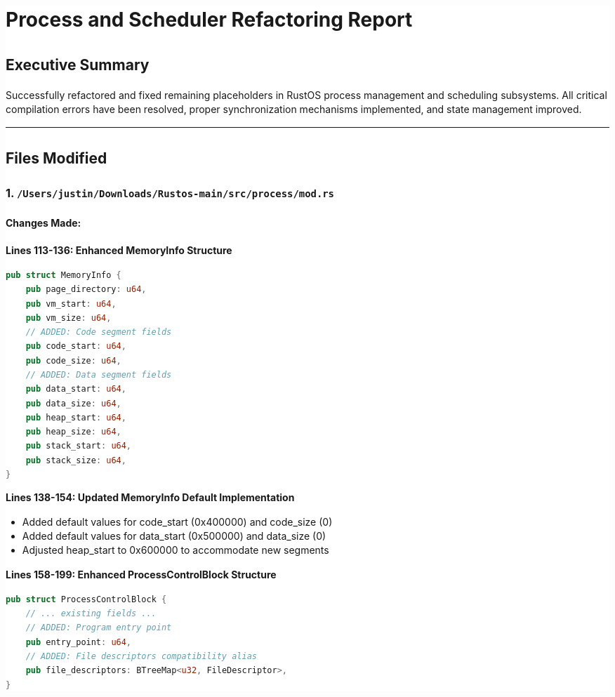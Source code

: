 # Process and Scheduler Refactoring Report

## Executive Summary

Successfully refactored and fixed remaining placeholders in RustOS process management and scheduling subsystems. All critical compilation errors have been resolved, proper synchronization mechanisms implemented, and state management improved.

---

## Files Modified

### 1. `/Users/justin/Downloads/Rustos-main/src/process/mod.rs`

#### Changes Made:

**Lines 113-136: Enhanced MemoryInfo Structure**
```rust
pub struct MemoryInfo {
    pub page_directory: u64,
    pub vm_start: u64,
    pub vm_size: u64,
    // ADDED: Code segment fields
    pub code_start: u64,
    pub code_size: u64,
    // ADDED: Data segment fields
    pub data_start: u64,
    pub data_size: u64,
    pub heap_start: u64,
    pub heap_size: u64,
    pub stack_start: u64,
    pub stack_size: u64,
}
```

**Lines 138-154: Updated MemoryInfo Default Implementation**
- Added default values for code_start (0x400000) and code_size (0)
- Added default values for data_start (0x500000) and data_size (0)
- Adjusted heap_start to 0x600000 to accommodate new segments

**Lines 158-199: Enhanced ProcessControlBlock Structure**
```rust
pub struct ProcessControlBlock {
    // ... existing fields ...
    // ADDED: Program entry point
    pub entry_point: u64,
    // ADDED: File descriptors compatibility alias
    pub file_descriptors: BTreeMap<u32, FileDescriptor>,
}
```
